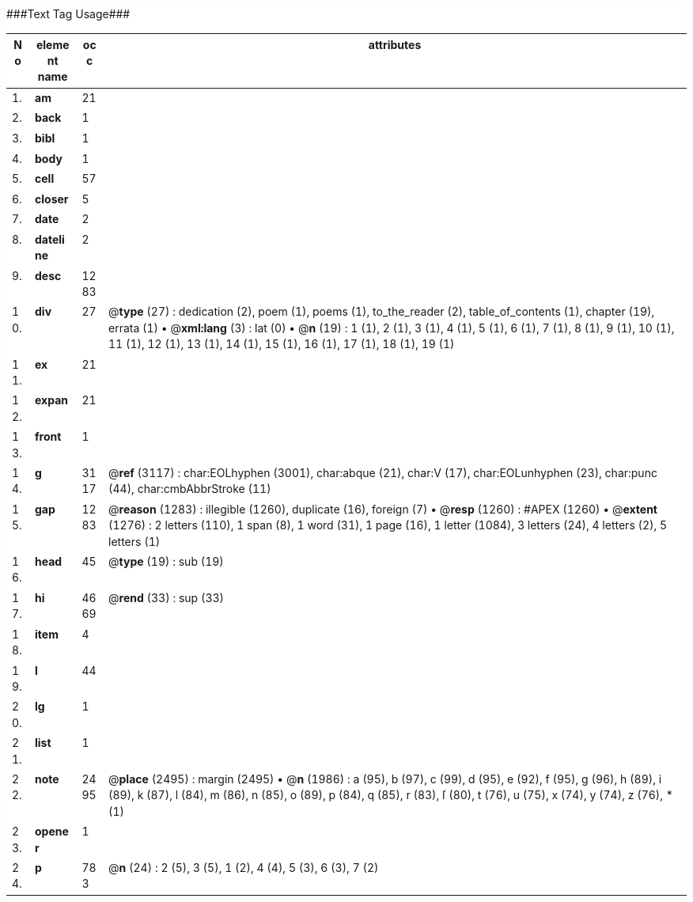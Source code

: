 
###Text Tag Usage###

|No|element name|occ|attributes|
|---|---|---|---|
|1.|__am__|21||
|2.|__back__|1||
|3.|__bibl__|1||
|4.|__body__|1||
|5.|__cell__|57||
|6.|__closer__|5||
|7.|__date__|2||
|8.|__dateline__|2||
|9.|__desc__|1283||
|10.|__div__|27| @__type__ (27) : dedication (2), poem (1), poems (1), to_the_reader (2), table_of_contents (1), chapter (19), errata (1)  •  @__xml:lang__ (3) : lat (0)  •  @__n__ (19) : 1 (1), 2 (1), 3 (1), 4 (1), 5 (1), 6 (1), 7 (1), 8 (1), 9 (1), 10 (1), 11 (1), 12 (1), 13 (1), 14 (1), 15 (1), 16 (1), 17 (1), 18 (1), 19 (1)|
|11.|__ex__|21||
|12.|__expan__|21||
|13.|__front__|1||
|14.|__g__|3117| @__ref__ (3117) : char:EOLhyphen (3001), char:abque (21), char:V (17), char:EOLunhyphen (23), char:punc (44), char:cmbAbbrStroke (11)|
|15.|__gap__|1283| @__reason__ (1283) : illegible (1260), duplicate (16), foreign (7)  •  @__resp__ (1260) : #APEX (1260)  •  @__extent__ (1276) : 2 letters (110), 1 span (8), 1 word (31), 1 page (16), 1 letter (1084), 3 letters (24), 4 letters (2), 5 letters (1)|
|16.|__head__|45| @__type__ (19) : sub (19)|
|17.|__hi__|4669| @__rend__ (33) : sup (33)|
|18.|__item__|4||
|19.|__l__|44||
|20.|__lg__|1||
|21.|__list__|1||
|22.|__note__|2495| @__place__ (2495) : margin (2495)  •  @__n__ (1986) : a (95), b (97), c (99), d (95), e (92), f (95), g (96), h (89), i (89), k (87), l (84), m (86), n (85), o (89), p (84), q (85), r (83), ſ (80), t (76), u (75), x (74), y (74), z (76), * (1)|
|23.|__opener__|1||
|24.|__p__|783| @__n__ (24) : 2 (5), 3 (5), 1 (2), 4 (4), 5 (3), 6 (3), 7 (2)|